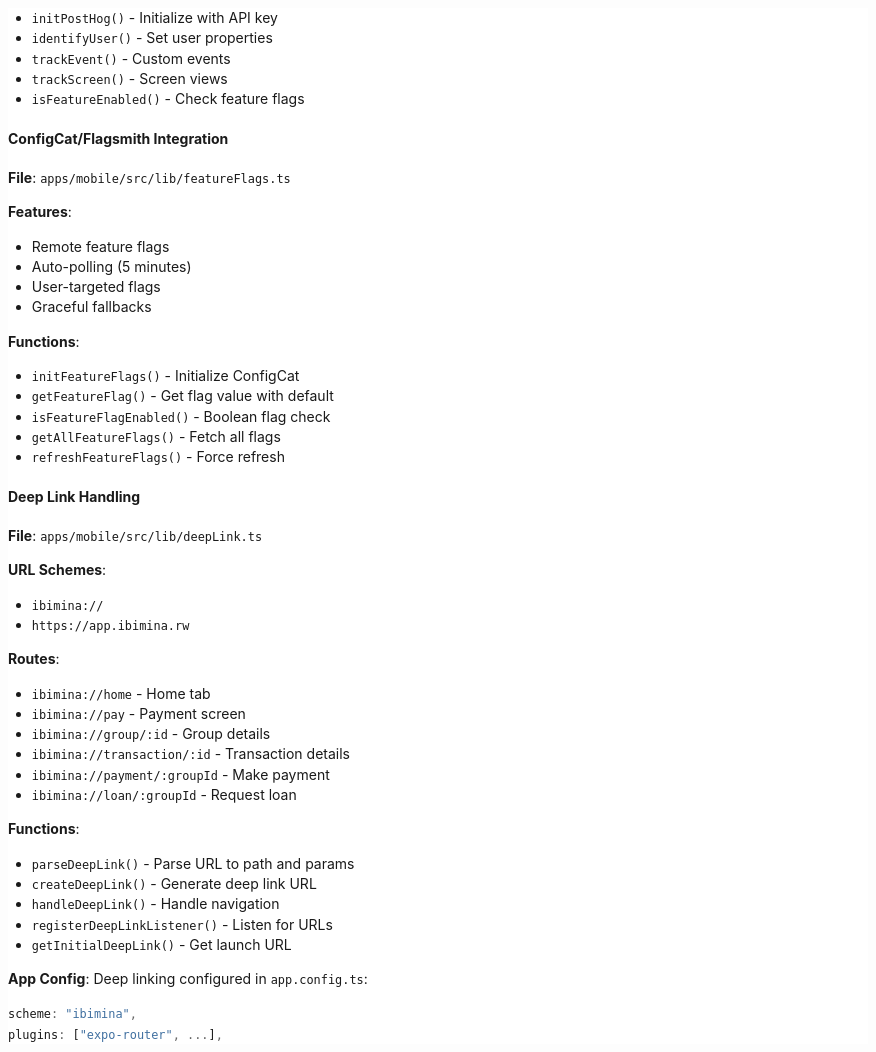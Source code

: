 - `initPostHog()` - Initialize with API key
- `identifyUser()` - Set user properties
- `trackEvent()` - Custom events
- `trackScreen()` - Screen views
- `isFeatureEnabled()` - Check feature flags

#### ConfigCat/Flagsmith Integration

**File**: `apps/mobile/src/lib/featureFlags.ts`

**Features**:

- Remote feature flags
- Auto-polling (5 minutes)
- User-targeted flags
- Graceful fallbacks

**Functions**:

- `initFeatureFlags()` - Initialize ConfigCat
- `getFeatureFlag()` - Get flag value with default
- `isFeatureFlagEnabled()` - Boolean flag check
- `getAllFeatureFlags()` - Fetch all flags
- `refreshFeatureFlags()` - Force refresh

#### Deep Link Handling

**File**: `apps/mobile/src/lib/deepLink.ts`

**URL Schemes**:

- `ibimina://`
- `https://app.ibimina.rw`

**Routes**:

- `ibimina://home` - Home tab
- `ibimina://pay` - Payment screen
- `ibimina://group/:id` - Group details
- `ibimina://transaction/:id` - Transaction details
- `ibimina://payment/:groupId` - Make payment
- `ibimina://loan/:groupId` - Request loan

**Functions**:

- `parseDeepLink()` - Parse URL to path and params
- `createDeepLink()` - Generate deep link URL
- `handleDeepLink()` - Handle navigation
- `registerDeepLinkListener()` - Listen for URLs
- `getInitialDeepLink()` - Get launch URL

**App Config**: Deep linking configured in `app.config.ts`:

```typescript
scheme: "ibimina",
plugins: ["expo-router", ...],
```
